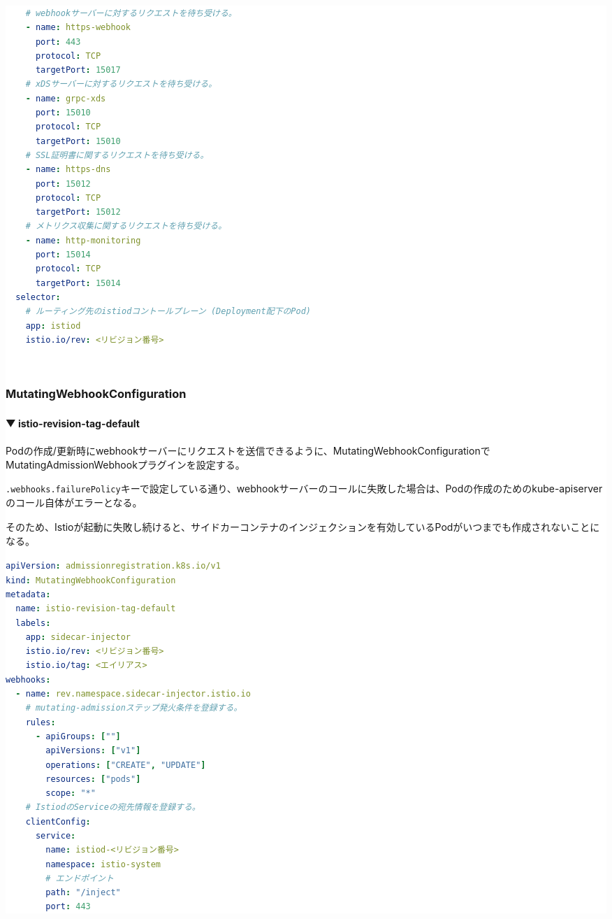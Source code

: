 ```yaml
    # webhookサーバーに対するリクエストを待ち受ける。
    - name: https-webhook
      port: 443
      protocol: TCP
      targetPort: 15017
    # xDSサーバーに対するリクエストを待ち受ける。
    - name: grpc-xds
      port: 15010
      protocol: TCP
      targetPort: 15010
    # SSL証明書に関するリクエストを待ち受ける。
    - name: https-dns
      port: 15012
      protocol: TCP
      targetPort: 15012
    # メトリクス収集に関するリクエストを待ち受ける。
    - name: http-monitoring
      port: 15014
      protocol: TCP
      targetPort: 15014
  selector:
    # ルーティング先のistiodコントールプレーン (Deployment配下のPod)
    app: istiod
    istio.io/rev: <リビジョン番号>
```

<br>

### MutatingWebhookConfiguration

#### ▼ istio-revision-tag-default

Podの作成/更新時にwebhookサーバーにリクエストを送信できるように、MutatingWebhookConfigurationでMutatingAdmissionWebhookプラグインを設定する。

`.webhooks.failurePolicy`キーで設定している通り、webhookサーバーのコールに失敗した場合は、Podの作成のためのkube-apiserverのコール自体がエラーとなる。

そのため、Istioが起動に失敗し続けると、サイドカーコンテナのインジェクションを有効しているPodがいつまでも作成されないことになる。

```yaml
apiVersion: admissionregistration.k8s.io/v1
kind: MutatingWebhookConfiguration
metadata:
  name: istio-revision-tag-default
  labels:
    app: sidecar-injector
    istio.io/rev: <リビジョン番号>
    istio.io/tag: <エイリアス>
webhooks:
  - name: rev.namespace.sidecar-injector.istio.io
    # mutating-admissionステップ発火条件を登録する。
    rules:
      - apiGroups: [""]
        apiVersions: ["v1"]
        operations: ["CREATE", "UPDATE"]
        resources: ["pods"]
        scope: "*"
    # IstiodのServiceの宛先情報を登録する。
    clientConfig:
      service:
        name: istiod-<リビジョン番号>
        namespace: istio-system
        # エンドポイント
        path: "/inject"
        port: 443
```